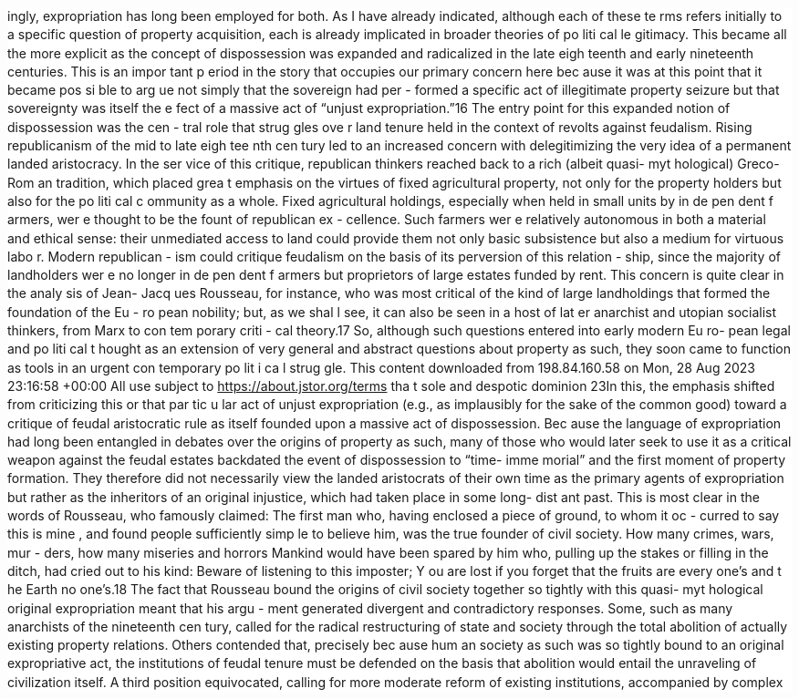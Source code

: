 ingly, expropriation has long been employed for both.
As I have already indicated, although each of  these te rms refers initially 
to a specific question of property acquisition, each is already implicated in 
broader theories of po  liti cal le gitimacy. This became all the more explicit 
as the concept of dispossession was expanded and radicalized in the late 
eigh  teenth and early nineteenth centuries. This is an impor  tant p eriod in the 
story that occupies our primary concern  here  bec ause it was at this point 
that it became pos  si ble to arg ue not simply that the sovereign had per -
formed a specific act of illegitimate property seizure but that sovereignty 
was itself  the e fect of a massive act of “unjust expropriation.”16
The entry point for this expanded notion of dispossession was the cen -
tral role that strug  gles ove r land tenure held in the context of revolts against 
feudalism. Rising republicanism of the mid to late eigh  tee nth  cen tury led 
to an increased concern with delegitimizing the very idea  of a permanent 
landed aristocracy. In the ser  vice of this critique, republican thinkers 
reached back to a rich (albeit quasi-  myt hological) Greco-  Rom an tradition, 
which placed  grea t emphasis on the virtues of fixed agricultural property, 
not only for the property holders but also for the po  liti cal c ommunity as 
a  whole. Fixed agricultural holdings, especially when held in small units 
by in  de pen dent f armers,  wer e thought to be the fount of republican ex -
cellence. Such farmers  wer e relatively autonomous in both a material and 
ethical sense: their unmediated access to land could provide them not only 
basic subsistence but also a medium for virtuous  labo r. Modern republican -
ism could critique feudalism on the basis of its perversion of this relation -
ship, since the majority of landholders  wer e no longer in  de pen dent f armers 
but proprietors of large estates funded by rent. This concern is quite clear 
in the analy  sis of Jean-  Jacq ues Rousseau, for instance, who was most critical 
of the kind of large landholdings that formed the foundation of the Eu -
ro pean nobility; but, as we  shal l see, it can also be seen in a host of  lat er 
anarchist and utopian socialist thinkers, from Marx to con  tem porary criti -
cal theory.17 So, although such questions entered into early modern Eu  ro-
pean  legal and po  liti cal t hought as an extension of very general and abstract 
questions about property as such, they soon came to function as tools in an 
urgent con  temporary po  lit i ca l strug  gle.
This content downloaded from 198.84.160.58 on Mon, 28 Aug 2023 23:16:58 +00:00 
All use subject to https://about.jstor.org/terms  tha t sole and despotic dominion  23In this, the emphasis shifted from criticizing this or that par  tic u lar act of 
unjust expropriation (e.g., as implausibly for the sake of the common good) 
 toward a critique of feudal aristocratic rule as itself founded upon a massive 
act of dispossession.  Bec ause the language of expropriation had long been 
entangled in debates over the origins of property as such, many of  those 
who would  later seek to use it as a critical weapon against the feudal estates 
backdated the event of dispossession to “time-  imme morial” and the first 
moment of property formation. They therefore did not necessarily view the 
landed aristocrats of their own time as the primary agents  of expropriation 
but rather as the inheritors  of an original injustice, which had taken place 
in some long-  dist ant past. This is most clear in the words of Rousseau, who 
famously claimed:
The first man who, having enclosed a piece of ground, to whom it oc -
curred to say this is mine , and found  people sufficiently  simp le to believe 
him, was the true founder of civil society. How many crimes, wars, mur -
ders, how many miseries and horrors Mankind would have been spared by him who, pulling up the stakes or filling in the ditch, had cried out to his kind: Beware of listening to this imposter; Y ou are lost if you forget 
that the fruits are every  one’s and t he Earth no one’s.18
The fact that Rousseau bound the origins of civil society together so tightly 
with this quasi-  myt hological original expropriation meant that his argu -
ment generated divergent and contradictory responses. Some, such as many 
anarchists of the nineteenth  cen tury, called for the radical restructuring of 
state and society through the total abolition of actually existing property 
relations.  Others contended that, precisely  bec ause  hum an society as such 
was so tightly bound to an original expropriative act, the institutions of feudal tenure must be defended on the basis that abolition would entail the unraveling of civilization itself. A third position equivocated, calling for more moderate reform of existing institutions, accompanied by complex 